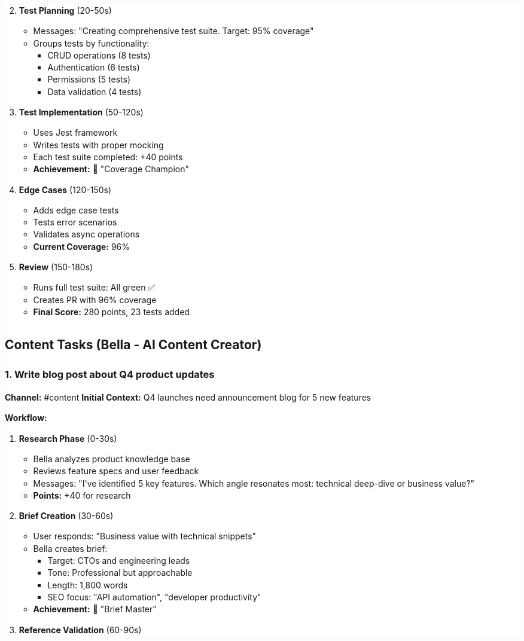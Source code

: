 2. **Test Planning** (20-50s)

   - Messages: "Creating comprehensive test suite. Target: 95% coverage"
   - Groups tests by functionality:
     - CRUD operations (8 tests)
     - Authentication (6 tests)
     - Permissions (5 tests)
     - Data validation (4 tests)

3. **Test Implementation** (50-120s)

   - Uses Jest framework
   - Writes tests with proper mocking
   - Each test suite completed: +40 points
   - **Achievement:** 🎯 "Coverage Champion"

4. **Edge Cases** (120-150s)

   - Adds edge case tests
   - Tests error scenarios
   - Validates async operations
   - **Current Coverage:** 96%

5. **Review** (150-180s)
   - Runs full test suite: All green ✅
   - Creates PR with 96% coverage
   - **Final Score:** 280 points, 23 tests added

## Content Tasks (Bella - AI Content Creator)

### 1. Write blog post about Q4 product updates

**Channel:** #content
**Initial Context:** Q4 launches need announcement blog for 5 new features

**Workflow:**

1. **Research Phase** (0-30s)

   - Bella analyzes product knowledge base
   - Reviews feature specs and user feedback
   - Messages: "I've identified 5 key features. Which angle resonates most: technical deep-dive or business value?"
   - **Points:** +40 for research

2. **Brief Creation** (30-60s)

   - User responds: "Business value with technical snippets"
   - Bella creates brief:
     - Target: CTOs and engineering leads
     - Tone: Professional but approachable
     - Length: 1,800 words
     - SEO focus: "API automation", "developer productivity"
   - **Achievement:** 📝 "Brief Master"

3. **Reference Validation** (60-90s)
